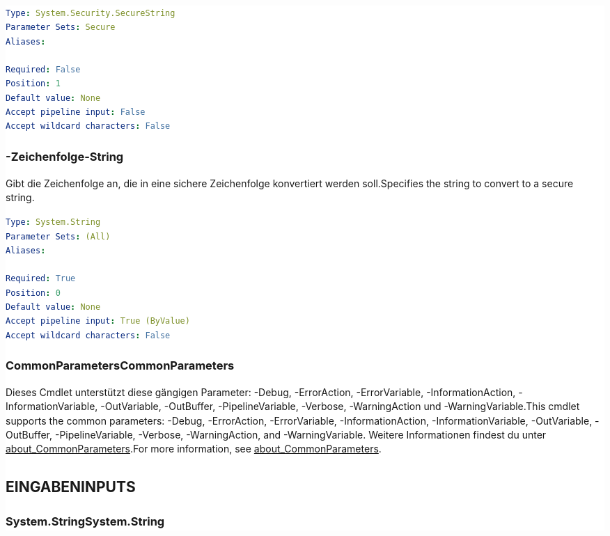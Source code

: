 ```yaml
Type: System.Security.SecureString
Parameter Sets: Secure
Aliases:

Required: False
Position: 1
Default value: None
Accept pipeline input: False
Accept wildcard characters: False
```

### <span data-ttu-id="5c21f-165">-Zeichenfolge</span><span class="sxs-lookup"><span data-stu-id="5c21f-165">-String</span></span>

<span data-ttu-id="5c21f-166">Gibt die Zeichenfolge an, die in eine sichere Zeichenfolge konvertiert werden soll.</span><span class="sxs-lookup"><span data-stu-id="5c21f-166">Specifies the string to convert to a secure string.</span></span>

```yaml
Type: System.String
Parameter Sets: (All)
Aliases:

Required: True
Position: 0
Default value: None
Accept pipeline input: True (ByValue)
Accept wildcard characters: False
```

### <span data-ttu-id="5c21f-167">CommonParameters</span><span class="sxs-lookup"><span data-stu-id="5c21f-167">CommonParameters</span></span>

<span data-ttu-id="5c21f-168">Dieses Cmdlet unterstützt diese gängigen Parameter: -Debug, -ErrorAction, -ErrorVariable, -InformationAction, -InformationVariable, -OutVariable, -OutBuffer, -PipelineVariable, -Verbose, -WarningAction und -WarningVariable.</span><span class="sxs-lookup"><span data-stu-id="5c21f-168">This cmdlet supports the common parameters: -Debug, -ErrorAction, -ErrorVariable, -InformationAction, -InformationVariable, -OutVariable, -OutBuffer, -PipelineVariable, -Verbose, -WarningAction, and -WarningVariable.</span></span> <span data-ttu-id="5c21f-169">Weitere Informationen findest du unter [about_CommonParameters](https://go.microsoft.com/fwlink/?LinkID=113216).</span><span class="sxs-lookup"><span data-stu-id="5c21f-169">For more information, see [about_CommonParameters](https://go.microsoft.com/fwlink/?LinkID=113216).</span></span>

## <span data-ttu-id="5c21f-170">EINGABEN</span><span class="sxs-lookup"><span data-stu-id="5c21f-170">INPUTS</span></span>

### <span data-ttu-id="5c21f-171">System.String</span><span class="sxs-lookup"><span data-stu-id="5c21f-171">System.String</span></span>
